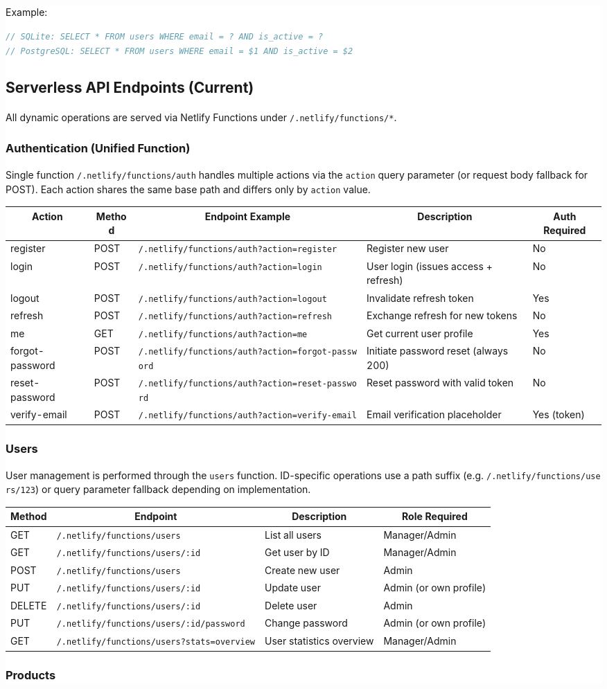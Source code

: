 Example:
```javascript
// SQLite: SELECT * FROM users WHERE email = ? AND is_active = ?
// PostgreSQL: SELECT * FROM users WHERE email = $1 AND is_active = $2
```

## Serverless API Endpoints (Current)

All dynamic operations are served via Netlify Functions under `/.netlify/functions/*`.

### Authentication (Unified Function)

Single function `/.netlify/functions/auth` handles multiple actions via the `action` query parameter (or request body fallback for POST). Each action shares the same base path and differs only by `action` value.

| Action | Method | Endpoint Example | Description | Auth Required |
|--------|--------|------------------|-------------|---------------|
| register | POST | `/.netlify/functions/auth?action=register` | Register new user | No |
| login | POST | `/.netlify/functions/auth?action=login` | User login (issues access + refresh) | No |
| logout | POST | `/.netlify/functions/auth?action=logout` | Invalidate refresh token | Yes |
| refresh | POST | `/.netlify/functions/auth?action=refresh` | Exchange refresh for new tokens | No |
| me | GET | `/.netlify/functions/auth?action=me` | Get current user profile | Yes |
| forgot-password | POST | `/.netlify/functions/auth?action=forgot-password` | Initiate password reset (always 200) | No |
| reset-password | POST | `/.netlify/functions/auth?action=reset-password` | Reset password with valid token | No |
| verify-email | POST | `/.netlify/functions/auth?action=verify-email` | Email verification placeholder | Yes (token) |

### Users

User management is performed through the `users` function. ID-specific operations use a path suffix (e.g. `/.netlify/functions/users/123`) or query parameter fallback depending on implementation.

| Method | Endpoint | Description | Role Required |
|--------|----------|-------------|---------------|
| GET | `/.netlify/functions/users` | List all users | Manager/Admin |
| GET | `/.netlify/functions/users/:id` | Get user by ID | Manager/Admin |
| POST | `/.netlify/functions/users` | Create new user | Admin |
| PUT | `/.netlify/functions/users/:id` | Update user | Admin (or own profile) |
| DELETE | `/.netlify/functions/users/:id` | Delete user | Admin |
| PUT | `/.netlify/functions/users/:id/password` | Change password | Admin (or own profile) |
| GET | `/.netlify/functions/users?stats=overview` | User statistics overview | Manager/Admin |

### Products
